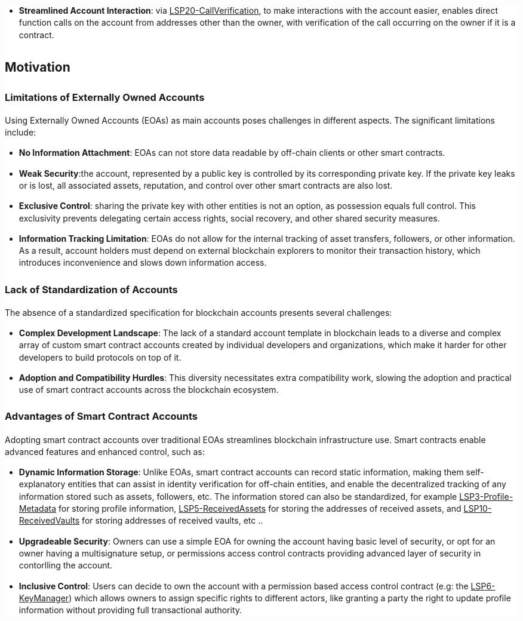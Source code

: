 - **Streamlined Account Interaction**: via [LSP20-CallVerification], to make interactions with the account easier, enables direct function calls on the account from addresses other than the owner, with verification of the call occurring on the owner if it is a contract.

## Motivation

### Limitations of Externally Owned Accounts

Using Externally Owned Accounts (EOAs) as main accounts poses challenges in different aspects. The significant limitations include:

- **No Information Attachment**: EOAs can not store data readable by off-chain clients or other smart contracts.

- **Weak Security**:the account, represented by a public key is controlled by its corresponding private key. If the private key leaks or is lost, all associated assets, reputation, and control over other smart contracts are also lost.

- **Exclusive Control**: sharing the private key with other entities is not an option, as possession equals full control. This exclusivity prevents delegating certain access rights, social recovery, and other shared security measures.

- **Information Tracking Limitation**: EOAs do not allow for the internal tracking of asset transfers, followers, or other information. As a result, account holders must depend on external blockchain explorers to monitor their transaction history, which introduces inconvenience and slows down information access.

### Lack of Standardization of Accounts

The absence of a standardized specification for blockchain accounts presents several challenges:

- **Complex Development Landscape**: The lack of a standard account template in blockchain leads to a diverse and complex array of custom smart contract accounts created by individual developers and organizations, which make it harder for other developers to build protocols on top of it.

- **Adoption and Compatibility Hurdles**: This diversity necessitates extra compatibility work, slowing the adoption and practical use of smart contract accounts across the blockchain ecosystem.

### Advantages of Smart Contract Accounts

Adopting smart contract accounts over traditional EOAs streamlines blockchain infrastructure use. Smart contracts enable advanced features and enhanced control, such as:

- **Dynamic Information Storage**: Unlike EOAs, smart contract accounts can record static information, making them self-explanatory entities that can assist in identity verification for off-chain entities, and enable the decentralized tracking of any information stored such as assets, followers, etc. The information stored can also be standardized, for example [LSP3-Profile-Metadata] for storing profile information, [LSP5-ReceivedAssets] for storing the addresses of received assets, and [LSP10-ReceivedVaults] for storing addresses of received vaults, etc ..

- **Upgradeable Security**: Owners can use a simple EOA for owning the account having basic level of security, or opt for an owner having a multisignature setup, or permissions access control contracts providing advanced layer of security in contorlling the account.

- **Inclusive Control**: Users can decide to own the account with a permission based access control contract (e.g: the [LSP6-KeyManager]) which allows owners to assign specific rights to different actors, like granting a party the right to update profile information without providing full transactional authority.


[ERC165]: https://eips.ethereum.org/EIPS/eip-165
[ERC1271]: https://eips.ethereum.org/EIPS/eip-1271
[ERC725]: https://github.com/ERC725Alliance/ERC725/blob/develop/docs/ERC-725.md
[ERC725X]: https://github.com/ERC725Alliance/ERC725/blob/develop/docs/ERC-725.md#erc725x
[ERC725Y]: https://github.com/ERC725Alliance/ERC725/blob/develop/docs/ERC-725.md#erc725y
[LSP1-UniversalReceiver]: ./LSP-1-UniversalReceiver.md
[LSP2-ERC725YJSONSchema]: ./LSP-2-ERC725YJSONSchema.md
[LSP3-Profile-Metadata]: ./LSP-3-Profile-Metadata.md
[LSP5-ReceivedAssets]: ./LSP-5-ReceivedAssets.md
[LSP10-ReceivedVaults]: ./LSP-10-ReceivedVaults.md
[LSP6-KeyManager]: ./LSP-6-KeyManager.md
[LSP14-Ownable2Step]: ./LSP-14-Ownable2Step.md
[lukso-network/lsp-smart-contracts]: https://github.com/lukso-network/lsp-smart-contracts/tree/develop/packages/lsp20-contracts/contracts/LSP0ERC725AccountCore.sol
[LSP17-ContractExtension]: ./LSP-17-ContractExtension.md
[LSP20-CallVerification]: ./LSP-20-CallVerification.md
[`lsp20VerifyCall(..)`]: ./LSP-20-CallVerification.md#lsp20verifycall
[`lsp20VerifyCallResult(..)`]: ./LSP-20-CallVerification.md#lsp20verifycallresult
[UniversalReceiver]: ./LSP-1-UniversalReceiver.md#events
[`universalReceiver(bytes32,bytes)`]: ./LSP-1-UniversalReceiver.md#universalreceiver
[`universalReceiverDelegate(address,uint256,bytes32,bytes)`]: ./LSP-1-UniversalReceiver.md#universalreceiverdelegate
[LSP1-UniversalReceiver interface id]: ./LSP-1-UniversalReceiver.md#specification
[LSP1-UniversalReceiverDelegate interface id]: ./LSP-1-UniversalReceiver.md#specification
[`ValueReceived`]: #valuereceived
[DataChanged]: https://github.com/ERC725Alliance/ERC725/blob/develop/docs/ERC-725.md#datachanged
[DELEGATECALL]: https://solidity-by-example.org/delegatecall/
[success value]: https://github.com/ethereum/EIPs/blob/master/EIPS/eip-1271.md#specification
[ecrecover]: https://docs.soliditylang.org/en/v0.8.17/solidity-by-example.html?highlight=ecrecover#recovering-the-message-signer-in-solidity
[failure value]: https://github.com/ethereum/EIPs/blob/master/EIPS/eip-1271.md#specification
[`Mapping`]: ./LSP-2-ERC725YJSONSchema.md#mapping